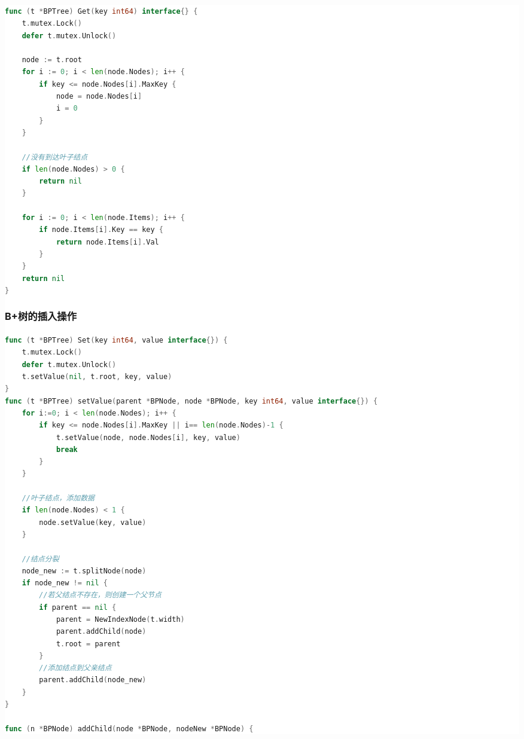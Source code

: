 ```go
func (t *BPTree) Get(key int64) interface{} {
    t.mutex.Lock()
    defer t.mutex.Unlock()

    node := t.root
    for i := 0; i < len(node.Nodes); i++ {
        if key <= node.Nodes[i].MaxKey {
            node = node.Nodes[i]
            i = 0
        }
    }

    //没有到达叶子结点
    if len(node.Nodes) > 0 {
        return nil
    }

    for i := 0; i < len(node.Items); i++ {
        if node.Items[i].Key == key {
            return node.Items[i].Val
        }
    }
    return nil
}
```

### B+树的插入操作

```go
func (t *BPTree) Set(key int64, value interface{}) {
    t.mutex.Lock()
    defer t.mutex.Unlock()
    t.setValue(nil, t.root, key, value)
}
func (t *BPTree) setValue(parent *BPNode, node *BPNode, key int64, value interface{}) {
    for i:=0; i < len(node.Nodes); i++ {
        if key <= node.Nodes[i].MaxKey || i== len(node.Nodes)-1 {
            t.setValue(node, node.Nodes[i], key, value)
            break
        }
    }

    //叶子结点，添加数据
    if len(node.Nodes) < 1 {
        node.setValue(key, value)
    }

    //结点分裂
    node_new := t.splitNode(node)
    if node_new != nil {
        //若父结点不存在，则创建一个父节点
        if parent == nil {
            parent = NewIndexNode(t.width)
            parent.addChild(node)
            t.root = parent
        }
        //添加结点到父亲结点
        parent.addChild(node_new)
    }
}

func (n *BPNode) addChild(node *BPNode, nodeNew *BPNode) {

```
